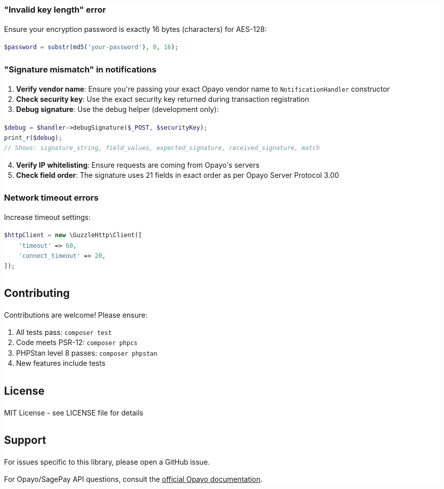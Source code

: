 ### "Invalid key length" error

Ensure your encryption password is exactly 16 bytes (characters) for AES-128:

```php
$password = substr(md5('your-password'), 0, 16);
```

### "Signature mismatch" in notifications

1. **Verify vendor name**: Ensure you're passing your exact Opayo vendor name to `NotificationHandler` constructor
2. **Check security key**: Use the exact security key returned during transaction registration
3. **Debug signature**: Use the debug helper (development only):

```php
$debug = $handler->debugSignature($_POST, $securityKey);
print_r($debug);
// Shows: signature_string, field_values, expected_signature, received_signature, match
```

4. **Verify IP whitelisting**: Ensure requests are coming from Opayo's servers
5. **Check field order**: The signature uses 21 fields in exact order as per Opayo Server Protocol 3.00

### Network timeout errors

Increase timeout settings:

```php
$httpClient = new \GuzzleHttp\Client([
    'timeout' => 60,
    'connect_timeout' => 20,
]);
```

## Contributing

Contributions are welcome! Please ensure:

1. All tests pass: `composer test`
2. Code meets PSR-12: `composer phpcs`
3. PHPStan level 8 passes: `composer phpstan`
4. New features include tests

## License

MIT License - see LICENSE file for details

## Support

For issues specific to this library, please open a GitHub issue.

For Opayo/SagePay API questions, consult the [official Opayo documentation](https://www.opayo.co.uk/).
